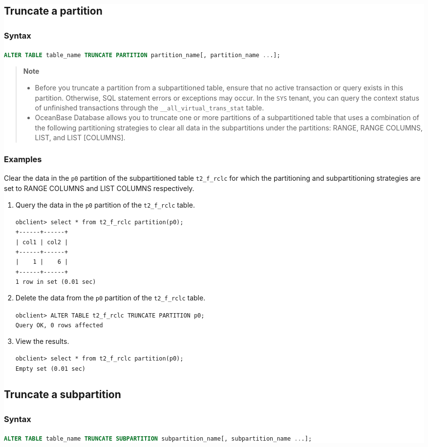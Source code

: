 ## Truncate a partition

### Syntax

```sql
ALTER TABLE table_name TRUNCATE PARTITION partition_name[, partition_name ...];
```

> **Note**
>
> * Before you truncate a partition from a subpartitioned table, ensure that no active transaction or query exists in this partition. Otherwise, SQL statement errors or exceptions may occur. In the `SYS` tenant, you can query the context status of unfinished transactions through the `__all_virtual_trans_stat` table.
> * OceanBase Database allows you to truncate one or more partitions of a subpartitioned table that uses a combination of the following partitioning strategies to clear all data in the subpartitions under the partitions: RANGE, RANGE COLUMNS, LIST, and LIST [COLUMNS].

### Examples

Clear the data in the `p0` partition of the subpartitioned table `t2_f_rclc` for which the partitioning and subpartitioning strategies are set to RANGE COLUMNS and LIST COLUMNS respectively.

1. Query the data in the `p0` partition of the `t2_f_rclc` table.

   ```unknow
   obclient> select * from t2_f_rclc partition(p0);
   +------+------+
   | col1 | col2 |
   +------+------+
   |    1 |    6 |
   +------+------+
   1 row in set (0.01 sec)
   ```

2. Delete the data from the `p0` partition of the `t2_f_rclc` table.

   ```unknow
   obclient> ALTER TABLE t2_f_rclc TRUNCATE PARTITION p0;
   Query OK, 0 rows affected
   ```

3. View the results.

   ```unknow
   obclient> select * from t2_f_rclc partition(p0);
   Empty set (0.01 sec)
   ```

## Truncate a subpartition

### Syntax

```sql
ALTER TABLE table_name TRUNCATE SUBPARTITION subpartition_name[, subpartition_name ...];
```
